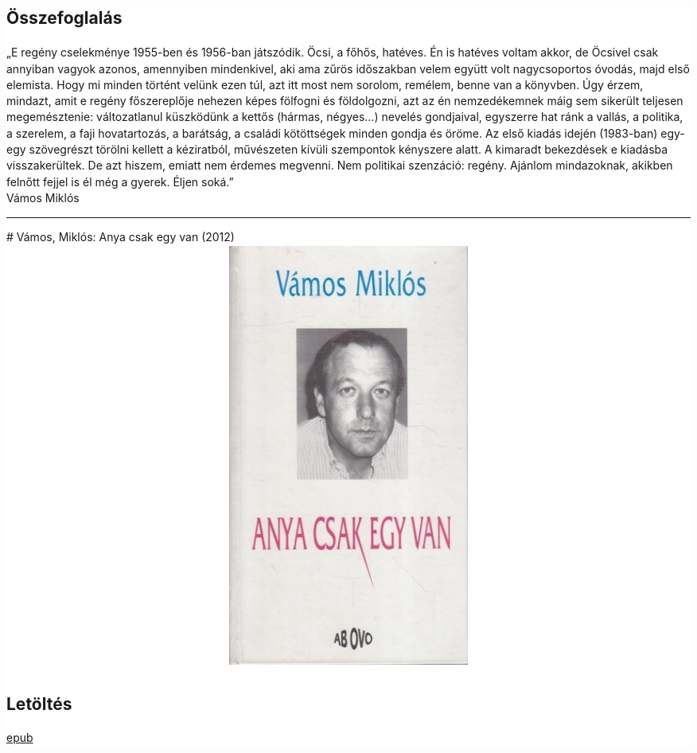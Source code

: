 ## Összefoglalás
<div>
<p>„E ​regény cselekménye 1955-ben és 1956-ban játszódik. Öcsi, a főhős, hatéves. Én is hatéves voltam akkor, de Öcsivel csak annyiban vagyok azonos, amennyiben mindenkivel, aki ama zűrös időszakban velem együtt volt nagycsoportos óvodás, majd első elemista. Hogy mi minden történt velünk ezen túl, azt itt most nem sorolom, remélem, benne van a könyvben. Úgy érzem, mindazt, amit e regény főszereplője nehezen képes fölfogni és földolgozni, azt az én nemzedékemnek máig sem sikerült teljesen megemésztenie: változatlanul küszködünk a kettős (hármas, négyes…) nevelés gondjaival, egyszerre hat ránk a vallás, a politika, a szerelem, a faji hovatartozás, a barátság, a családi kötöttségek minden gondja és öröme. Az első kiadás idején (1983-ban) egy-egy szövegrészt törölni kellett a kéziratból, művészeten kívüli szempontok kényszere alatt. A kimaradt bekezdések e kiadásba visszakerültek. De azt hiszem, emiatt nem érdemes megvenni. Nem politikai szenzáció: regény. Ajánlom mindazoknak, akikben felnőtt fejjel is él még a gyerek. Éljen soká.”<br>Vámos Miklós</p></div>


<hr/>
# <a name="id_603">Vámos, Miklós: Anya csak egy van (2012)</a>
<center><img src="https://github.com/BercziSandor/calibre_lib/raw/main/main/Vamos%2C%20Miklos/Anya%20csak%20egy%20van%20%28603%29/cover.jpg" alt="cover" width="300"/></center>

## Letöltés
[epub](https://github.com/BercziSandor/calibre_lib/raw/main/main/Vamos%2C%20Miklos/Anya%20csak%20egy%20van%20%28603%29/Anya%20csak%20egy%20van%20-%20Vamos%2C%20Miklos.epub)
